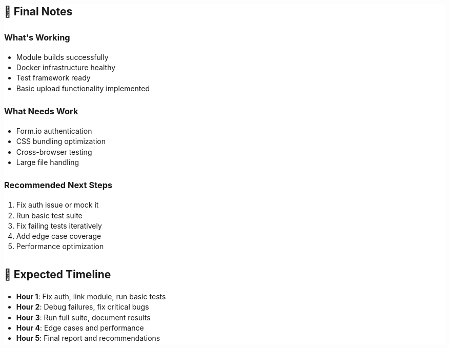## 📝 Final Notes

### What's Working
- Module builds successfully
- Docker infrastructure healthy
- Test framework ready
- Basic upload functionality implemented

### What Needs Work
- Form.io authentication
- CSS bundling optimization
- Cross-browser testing
- Large file handling

### Recommended Next Steps
1. Fix auth issue or mock it
2. Run basic test suite
3. Fix failing tests iteratively
4. Add edge case coverage
5. Performance optimization

## 🎯 Expected Timeline

- **Hour 1**: Fix auth, link module, run basic tests
- **Hour 2**: Debug failures, fix critical bugs
- **Hour 3**: Run full suite, document results
- **Hour 4**: Edge cases and performance
- **Hour 5**: Final report and recommendations